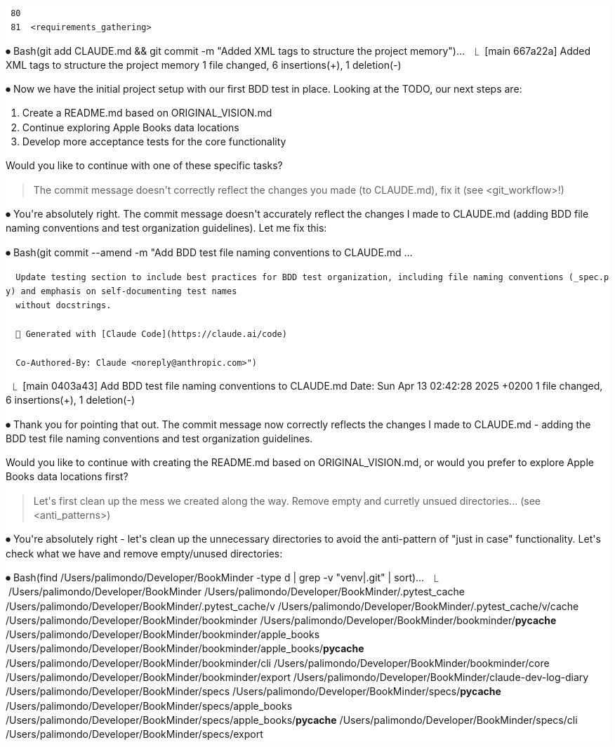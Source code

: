      80 
     81  <requirements_gathering>

⏺ Bash(git add CLAUDE.md && git commit -m "Added XML tags to structure the project memory")…
  ⎿  [main 667a22a] Added XML tags to structure the project memory
      1 file changed, 6 insertions(+), 1 deletion(-)

⏺ Now we have the initial project setup with our first BDD test in place. Looking at the TODO, our next steps are:

  1. Create a README.md based on ORIGINAL_VISION.md
  2. Continue exploring Apple Books data locations
  3. Develop more acceptance tests for the core functionality

  Would you like to continue with one of these specific tasks?

> The commit message doesn't correctly reflect the changes you made (to CLAUDE.md), fix it (see <git_workflow>!)

⏺ You're absolutely right. The commit message doesn't accurately reflect the changes I made to CLAUDE.md (adding BDD file naming conventions and test organization
  guidelines). Let me fix this:

⏺ Bash(git commit --amend -m "Add BDD test file naming conventions to CLAUDE.md                                                                                           …

      Update testing section to include best practices for BDD test organization, including file naming conventions (_spec.py) and emphasis on self-documenting test names
      without docstrings.

      🤖 Generated with [Claude Code](https://claude.ai/code)

      Co-Authored-By: Claude <noreply@anthropic.com>")
  ⎿  [main 0403a43] Add BDD test file naming conventions to CLAUDE.md
      Date: Sun Apr 13 02:42:28 2025 +0200
      1 file changed, 6 insertions(+), 1 deletion(-)

⏺ Thank you for pointing that out. The commit message now correctly reflects the changes I made to CLAUDE.md - adding the BDD test file naming conventions and test
  organization guidelines.

  Would you like to continue with creating the README.md based on ORIGINAL_VISION.md, or would you prefer to explore Apple Books data locations first?

> Let's first clean up the mess we created along the way. Remove empty and curretly unsued directories... (see <anti_patterns>)

⏺ You're absolutely right - let's clean up the unnecessary directories to avoid the anti-pattern of "just in case" functionality. Let's check what we have and remove
  empty/unused directories:

⏺ Bash(find /Users/palimondo/Developer/BookMinder -type d | grep -v "venv\|.git" | sort)…
  ⎿  /Users/palimondo/Developer/BookMinder
     /Users/palimondo/Developer/BookMinder/.pytest_cache
     /Users/palimondo/Developer/BookMinder/.pytest_cache/v
     /Users/palimondo/Developer/BookMinder/.pytest_cache/v/cache
     /Users/palimondo/Developer/BookMinder/bookminder
     /Users/palimondo/Developer/BookMinder/bookminder/__pycache__
     /Users/palimondo/Developer/BookMinder/bookminder/apple_books
     /Users/palimondo/Developer/BookMinder/bookminder/apple_books/__pycache__
     /Users/palimondo/Developer/BookMinder/bookminder/cli
     /Users/palimondo/Developer/BookMinder/bookminder/core
     /Users/palimondo/Developer/BookMinder/bookminder/export
     /Users/palimondo/Developer/BookMinder/claude-dev-log-diary
     /Users/palimondo/Developer/BookMinder/specs
     /Users/palimondo/Developer/BookMinder/specs/__pycache__
     /Users/palimondo/Developer/BookMinder/specs/apple_books
     /Users/palimondo/Developer/BookMinder/specs/apple_books/__pycache__
     /Users/palimondo/Developer/BookMinder/specs/cli
     /Users/palimondo/Developer/BookMinder/specs/export
